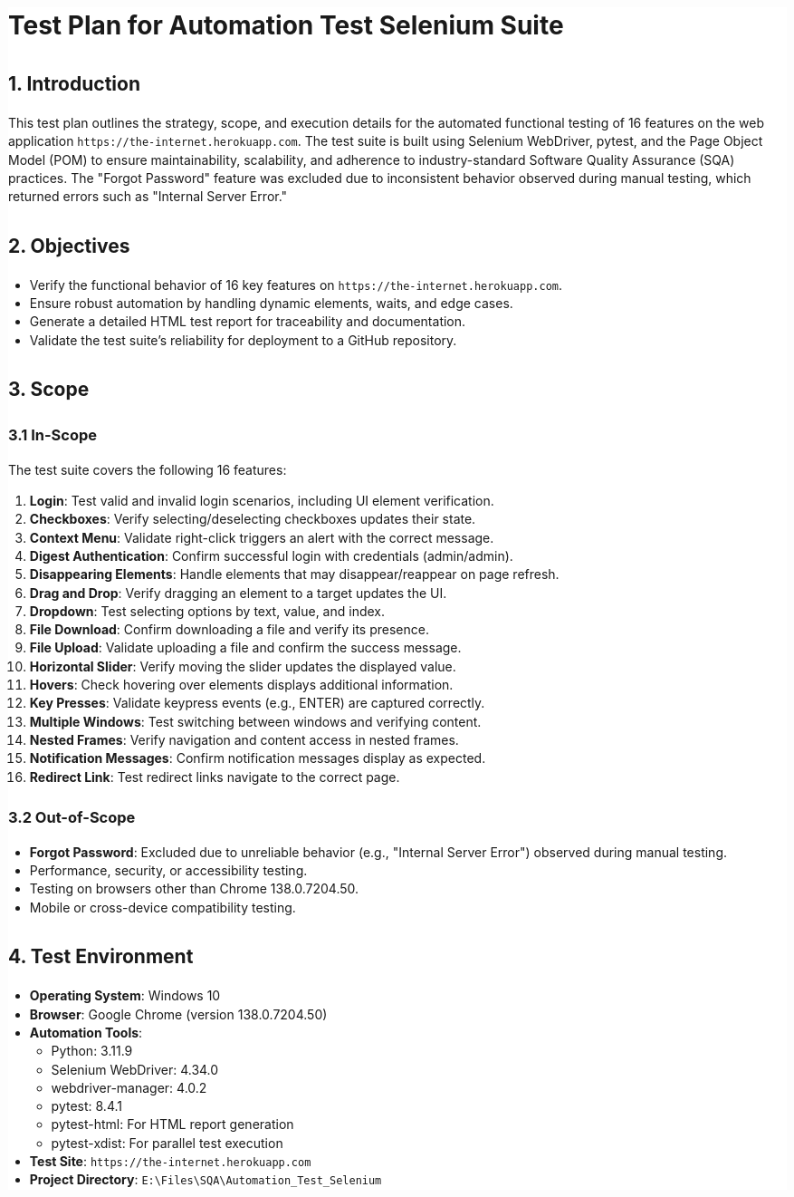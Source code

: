 # Test Plan for Automation Test Selenium Suite

## 1. Introduction
This test plan outlines the strategy, scope, and execution details for the automated functional testing of 16 features on the web application `https://the-internet.herokuapp.com`. The test suite is built using Selenium WebDriver, pytest, and the Page Object Model (POM) to ensure maintainability, scalability, and adherence to industry-standard Software Quality Assurance (SQA) practices. The "Forgot Password" feature was excluded due to inconsistent behavior observed during manual testing, which returned errors such as "Internal Server Error."

## 2. Objectives
- Verify the functional behavior of 16 key features on `https://the-internet.herokuapp.com`.
- Ensure robust automation by handling dynamic elements, waits, and edge cases.
- Generate a detailed HTML test report for traceability and documentation.
- Validate the test suite’s reliability for deployment to a GitHub repository.

## 3. Scope
### 3.1 In-Scope
The test suite covers the following 16 features:
1. **Login**: Test valid and invalid login scenarios, including UI element verification.
2. **Checkboxes**: Verify selecting/deselecting checkboxes updates their state.
3. **Context Menu**: Validate right-click triggers an alert with the correct message.
4. **Digest Authentication**: Confirm successful login with credentials (admin/admin).
5. **Disappearing Elements**: Handle elements that may disappear/reappear on page refresh.
6. **Drag and Drop**: Verify dragging an element to a target updates the UI.
7. **Dropdown**: Test selecting options by text, value, and index.
8. **File Download**: Confirm downloading a file and verify its presence.
9. **File Upload**: Validate uploading a file and confirm the success message.
10. **Horizontal Slider**: Verify moving the slider updates the displayed value.
11. **Hovers**: Check hovering over elements displays additional information.
12. **Key Presses**: Validate keypress events (e.g., ENTER) are captured correctly.
13. **Multiple Windows**: Test switching between windows and verifying content.
14. **Nested Frames**: Verify navigation and content access in nested frames.
15. **Notification Messages**: Confirm notification messages display as expected.
16. **Redirect Link**: Test redirect links navigate to the correct page.

### 3.2 Out-of-Scope
- **Forgot Password**: Excluded due to unreliable behavior (e.g., "Internal Server Error") observed during manual testing.
- Performance, security, or accessibility testing.
- Testing on browsers other than Chrome 138.0.7204.50.
- Mobile or cross-device compatibility testing.

## 4. Test Environment
- **Operating System**: Windows 10
- **Browser**: Google Chrome (version 138.0.7204.50)
- **Automation Tools**:
  - Python: 3.11.9
  - Selenium WebDriver: 4.34.0
  - webdriver-manager: 4.0.2
  - pytest: 8.4.1
  - pytest-html: For HTML report generation
  - pytest-xdist: For parallel test execution
- **Test Site**: `https://the-internet.herokuapp.com`
- **Project Directory**: `E:\Files\SQA\Automation_Test_Selenium`
